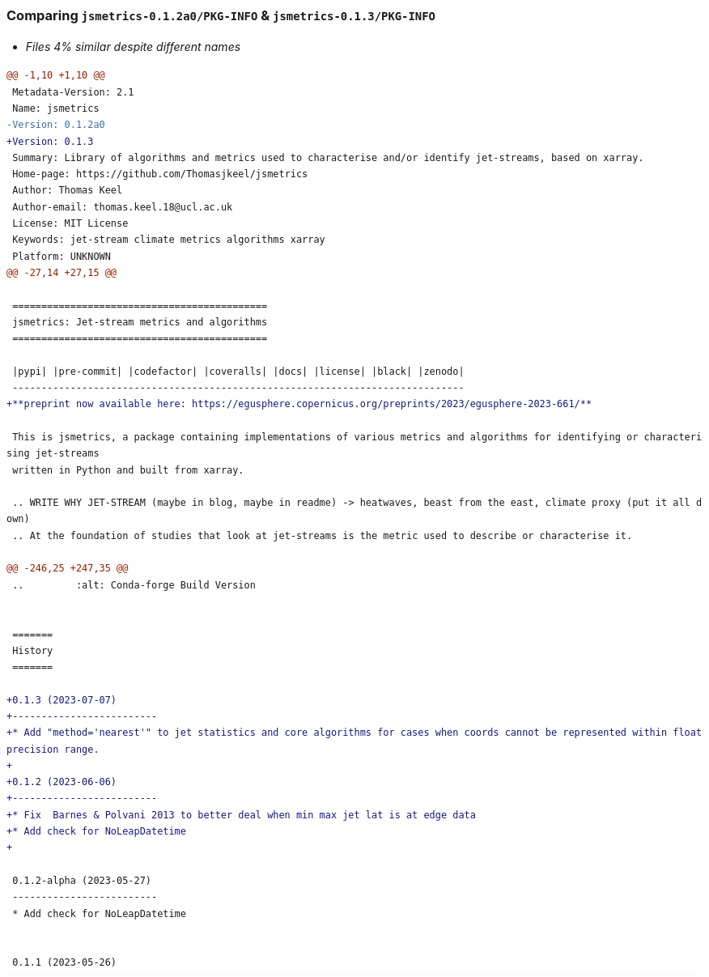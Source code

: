### Comparing `jsmetrics-0.1.2a0/PKG-INFO` & `jsmetrics-0.1.3/PKG-INFO`

 * *Files 4% similar despite different names*

```diff
@@ -1,10 +1,10 @@
 Metadata-Version: 2.1
 Name: jsmetrics
-Version: 0.1.2a0
+Version: 0.1.3
 Summary: Library of algorithms and metrics used to characterise and/or identify jet-streams, based on xarray.
 Home-page: https://github.com/Thomasjkeel/jsmetrics
 Author: Thomas Keel
 Author-email: thomas.keel.18@ucl.ac.uk
 License: MIT License
 Keywords: jet-stream climate metrics algorithms xarray
 Platform: UNKNOWN
@@ -27,14 +27,15 @@
 
 ============================================
 jsmetrics: Jet-stream metrics and algorithms
 ============================================
 
 |pypi| |pre-commit| |codefactor| |coveralls| |docs| |license| |black| |zenodo|  
 ------------------------------------------------------------------------------
+**preprint now available here: https://egusphere.copernicus.org/preprints/2023/egusphere-2023-661/**   
 
 This is jsmetrics, a package containing implementations of various metrics and algorithms for identifying or characterising jet-streams
 written in Python and built from xarray.
 
 .. WRITE WHY JET-STREAM (maybe in blog, maybe in readme) -> heatwaves, beast from the east, climate proxy (put it all down)
 .. At the foundation of studies that look at jet-streams is the metric used to describe or characterise it.
 
@@ -246,25 +247,35 @@
 ..         :alt: Conda-forge Build Version
 
 
 =======
 History
 =======
 
+0.1.3 (2023-07-07)
+-------------------------
+* Add "method='nearest'" to jet statistics and core algorithms for cases when coords cannot be represented within float precision range.
+
+0.1.2 (2023-06-06)
+-------------------------
+* Fix  Barnes & Polvani 2013 to better deal when min max jet lat is at edge data 
+* Add check for NoLeapDatetime
+
 
 0.1.2-alpha (2023-05-27)
 -------------------------
 * Add check for NoLeapDatetime
 
 
 0.1.1 (2023-05-26)
```